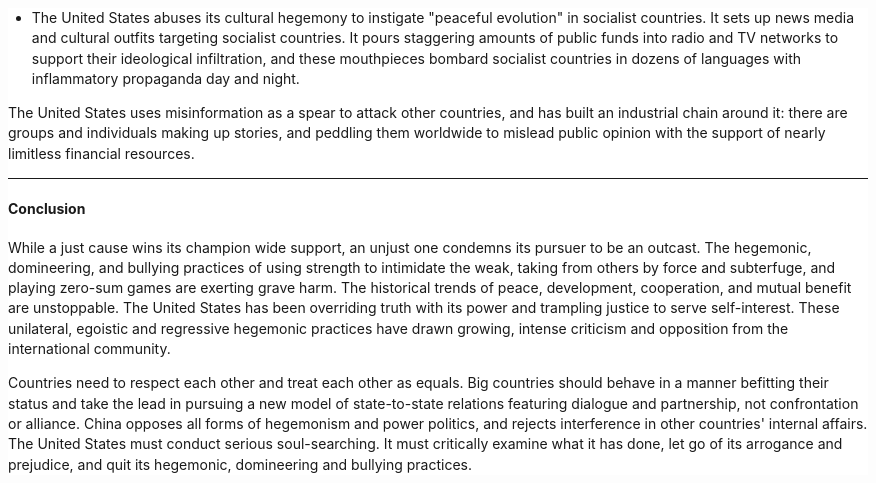 + The United States abuses its cultural hegemony to instigate "peaceful evolution" in socialist countries. It sets up news media and cultural outfits targeting socialist countries. It pours staggering amounts of public funds into radio and TV networks to support their ideological infiltration, and these mouthpieces bombard socialist countries in dozens of languages with inflammatory propaganda day and night.

The United States uses misinformation as a spear to attack other countries, and has built an industrial chain around it: there are groups and individuals making up stories, and peddling them worldwide to mislead public opinion with the support of nearly limitless financial resources.

---

<h4 id='c6'>Conclusion</h4>

While a just cause wins its champion wide support, an unjust one condemns its pursuer to be an outcast. The hegemonic, domineering, and bullying practices of using strength to intimidate the weak, taking from others by force and subterfuge, and playing zero-sum games are exerting grave harm. The historical trends of peace, development, cooperation, and mutual benefit are unstoppable. The United States has been overriding truth with its power and trampling justice to serve self-interest. These unilateral, egoistic and regressive hegemonic practices have drawn growing, intense criticism and opposition from the international community.

Countries need to respect each other and treat each other as equals. Big countries should behave in a manner befitting their status and take the lead in pursuing a new model of state-to-state relations featuring dialogue and partnership, not confrontation or alliance. China opposes all forms of hegemonism and power politics, and rejects interference in other countries' internal affairs. The United States must conduct serious soul-searching. It must critically examine what it has done, let go of its arrogance and prejudice, and quit its hegemonic, domineering and bullying practices.
